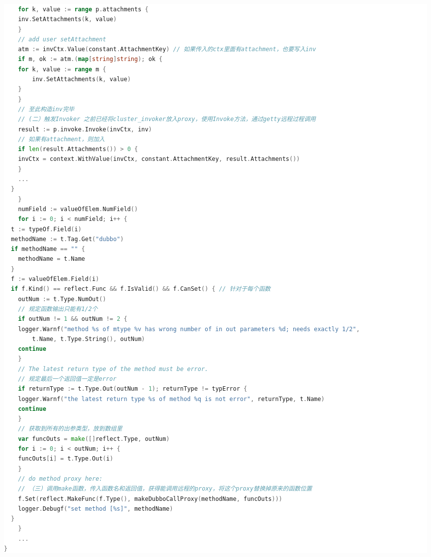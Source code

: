 ```go
    for k, value := range p.attachments {
    inv.SetAttachments(k, value)
    }
    // add user setAttachment
    atm := invCtx.Value(constant.AttachmentKey) // 如果传入的ctx里面有attachment，也要写入inv
    if m, ok := atm.(map[string]string); ok {
    for k, value := range m {
        inv.SetAttachments(k, value)
    }
    }
    // 至此构造inv完毕
    // (二）触发Invoker 之前已经将cluster_invoker放入proxy，使用Invoke方法，通过getty远程过程调用
    result := p.invoke.Invoke(invCtx, inv)
    // 如果有attachment，则加入
    if len(result.Attachments()) > 0 {
    invCtx = context.WithValue(invCtx, constant.AttachmentKey, result.Attachments())
    }
    ...
  }
    }
    numField := valueOfElem.NumField()
    for i := 0; i < numField; i++ {
  t := typeOf.Field(i)
  methodName := t.Tag.Get("dubbo")
  if methodName == "" {
    methodName = t.Name
  }
  f := valueOfElem.Field(i)
  if f.Kind() == reflect.Func && f.IsValid() && f.CanSet() { // 针对于每个函数
    outNum := t.Type.NumOut()
    // 规定函数输出只能有1/2个
    if outNum != 1 && outNum != 2 {
    logger.Warnf("method %s of mtype %v has wrong number of in out parameters %d; needs exactly 1/2",
        t.Name, t.Type.String(), outNum)
    continue
    }
    // The latest return type of the method must be error.
    // 规定最后一个返回值一定是error
    if returnType := t.Type.Out(outNum - 1); returnType != typError {
    logger.Warnf("the latest return type %s of method %q is not error", returnType, t.Name)
    continue
    }
    // 获取到所有的出参类型，放到数组里
    var funcOuts = make([]reflect.Type, outNum)
    for i := 0; i < outNum; i++ {
    funcOuts[i] = t.Type.Out(i)
    }
    // do method proxy here:
    // （三）调用make函数，传入函数名和返回值，获得能调用远程的proxy，将这个proxy替换掉原来的函数位置
    f.Set(reflect.MakeFunc(f.Type(), makeDubboCallProxy(methodName, funcOuts)))
    logger.Debugf("set method [%s]", methodName)
  }
    }
    ...
}
```
